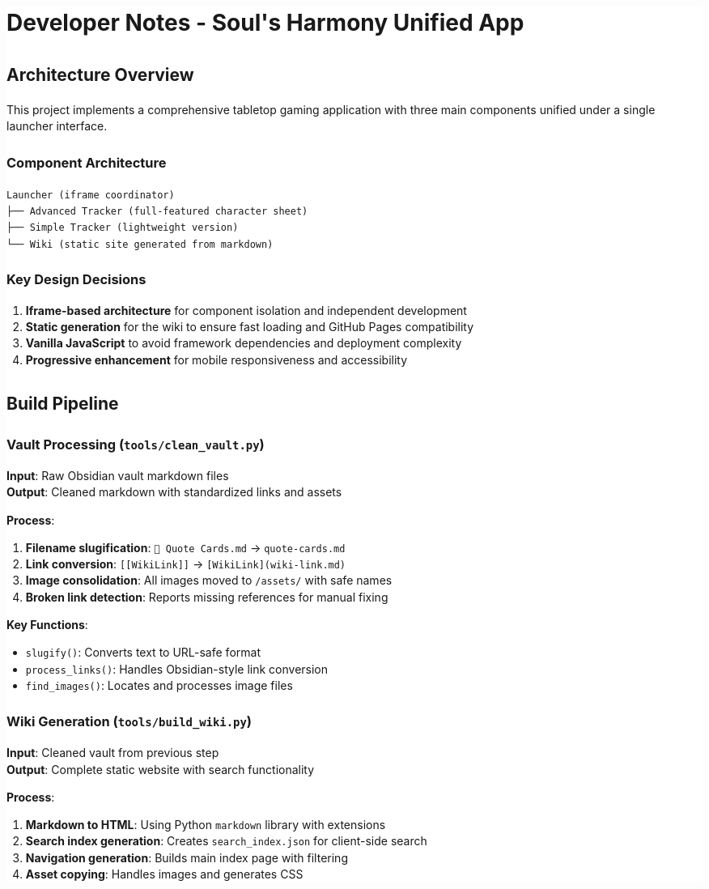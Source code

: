 # Developer Notes - Soul's Harmony Unified App

## Architecture Overview

This project implements a comprehensive tabletop gaming application with three main components unified under a single launcher interface.

### Component Architecture

```
Launcher (iframe coordinator)
├── Advanced Tracker (full-featured character sheet)
├── Simple Tracker (lightweight version)
└── Wiki (static site generated from markdown)
```

### Key Design Decisions

1. **Iframe-based architecture** for component isolation and independent development
2. **Static generation** for the wiki to ensure fast loading and GitHub Pages compatibility
3. **Vanilla JavaScript** to avoid framework dependencies and deployment complexity
4. **Progressive enhancement** for mobile responsiveness and accessibility

## Build Pipeline

### Vault Processing (`tools/clean_vault.py`)

**Input**: Raw Obsidian vault markdown files  
**Output**: Cleaned markdown with standardized links and assets

**Process**:
1. **Filename slugification**: `🎴 Quote Cards.md` → `quote-cards.md`
2. **Link conversion**: `[[WikiLink]]` → `[WikiLink](wiki-link.md)`
3. **Image consolidation**: All images moved to `/assets/` with safe names
4. **Broken link detection**: Reports missing references for manual fixing

**Key Functions**:
- `slugify()`: Converts text to URL-safe format
- `process_links()`: Handles Obsidian-style link conversion
- `find_images()`: Locates and processes image files

### Wiki Generation (`tools/build_wiki.py`)

**Input**: Cleaned vault from previous step  
**Output**: Complete static website with search functionality

**Process**:
1. **Markdown to HTML**: Using Python `markdown` library with extensions
2. **Search index generation**: Creates `search_index.json` for client-side search
3. **Navigation generation**: Builds main index page with filtering
4. **Asset copying**: Handles images and generates CSS
